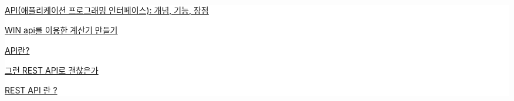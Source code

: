 [API(애플리케이션 프로그래밍 인터페이스): 개념, 기능, 장점](https://www.redhat.com/ko/topics/api/what-are-application-programming-interfaces)

[WIN api를 이용한 계산기 만들기]([https://medium.com/@jckk9082/win-api%EB%A5%BC-%ED%99%9C%EC%9A%A9%ED%95%9C-%EA%B3%84%EC%82%B0%EA%B8%B0-1-e825f3ccc10a](https://medium.com/@jckk9082/win-api를-활용한-계산기-1-e825f3ccc10a))

[API란?]([https://medium.com/@dydrlaks/api-%EB%9E%80-c0fd6222d34c](https://medium.com/@dydrlaks/api-란-c0fd6222d34c))

[그런 REST API로 괜찮은가](https://slides.com/eungjun/rest#/37)

[REST API 란 ?](https://ijbgo.tistory.com/20)
